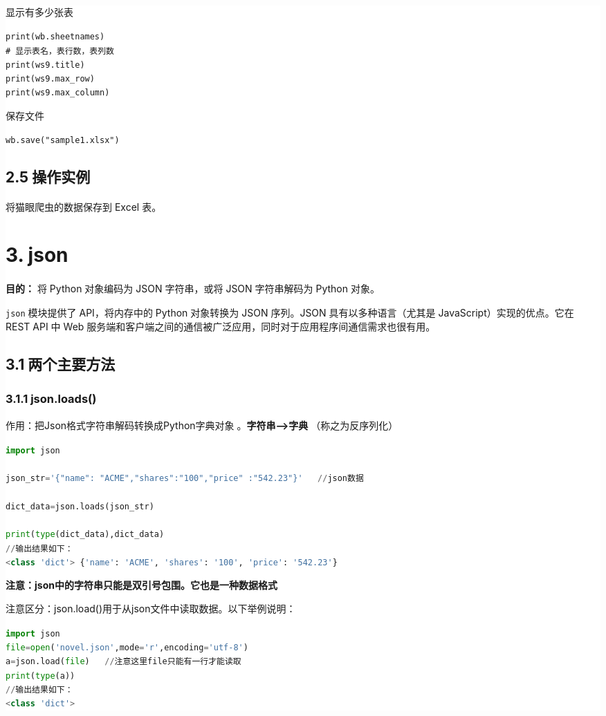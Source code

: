 显示有多少张表

```
print(wb.sheetnames)
# 显示表名，表行数，表列数
print(ws9.title)
print(ws9.max_row)
print(ws9.max_column)
```

 保存文件

```
wb.save("sample1.xlsx")
```

## 2.5 操作实例

将猫眼爬虫的数据保存到 Excel 表。

# 3. json

**目的：** 将 Python 对象编码为 JSON 字符串，或将 JSON 字符串解码为 Python 对象。

`json` 模块提供了 API，将内存中的 Python 对象转换为 JSON 序列。JSON 具有以多种语言（尤其是 JavaScript）实现的优点。它在 REST API 中 Web 服务端和客户端之间的通信被广泛应用，同时对于应用程序间通信需求也很有用。 

## 3.1 两个主要方法

### 3.1.1 **json.loads()**

作用：把Json格式字符串解码转换成Python字典对象 。**字符串——>字典** （称之为反序列化）

```python
import json

json_str='{"name": "ACME","shares":"100","price" :"542.23"}'   //json数据

dict_data=json.loads(json_str)

print(type(dict_data),dict_data)
//输出结果如下：
<class 'dict'> {'name': 'ACME', 'shares': '100', 'price': '542.23'}
```

**注意：json中的字符串只能是双引号包围。它也是一种数据格式**

注意区分：json.load()用于从json文件中读取数据。以下举例说明：

```python
import json
file=open('novel.json',mode='r',encoding='utf-8')
a=json.load(file)   //注意这里file只能有一行才能读取
print(type(a))
//输出结果如下：
<class 'dict'>
```
